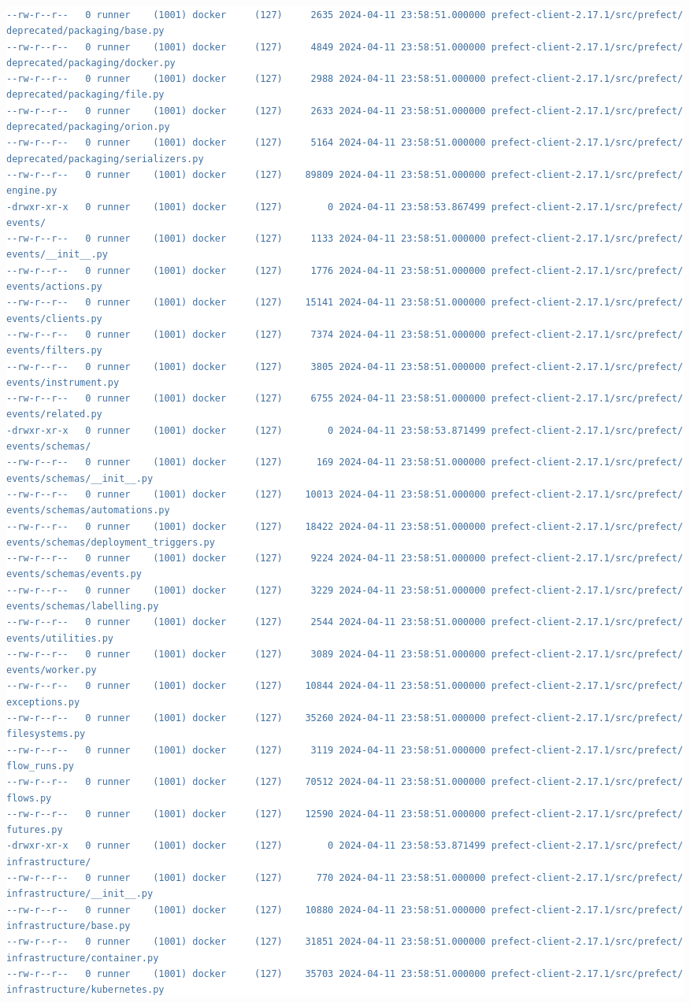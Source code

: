 ```diff
--rw-r--r--   0 runner    (1001) docker     (127)     2635 2024-04-11 23:58:51.000000 prefect-client-2.17.1/src/prefect/deprecated/packaging/base.py
--rw-r--r--   0 runner    (1001) docker     (127)     4849 2024-04-11 23:58:51.000000 prefect-client-2.17.1/src/prefect/deprecated/packaging/docker.py
--rw-r--r--   0 runner    (1001) docker     (127)     2988 2024-04-11 23:58:51.000000 prefect-client-2.17.1/src/prefect/deprecated/packaging/file.py
--rw-r--r--   0 runner    (1001) docker     (127)     2633 2024-04-11 23:58:51.000000 prefect-client-2.17.1/src/prefect/deprecated/packaging/orion.py
--rw-r--r--   0 runner    (1001) docker     (127)     5164 2024-04-11 23:58:51.000000 prefect-client-2.17.1/src/prefect/deprecated/packaging/serializers.py
--rw-r--r--   0 runner    (1001) docker     (127)    89809 2024-04-11 23:58:51.000000 prefect-client-2.17.1/src/prefect/engine.py
-drwxr-xr-x   0 runner    (1001) docker     (127)        0 2024-04-11 23:58:53.867499 prefect-client-2.17.1/src/prefect/events/
--rw-r--r--   0 runner    (1001) docker     (127)     1133 2024-04-11 23:58:51.000000 prefect-client-2.17.1/src/prefect/events/__init__.py
--rw-r--r--   0 runner    (1001) docker     (127)     1776 2024-04-11 23:58:51.000000 prefect-client-2.17.1/src/prefect/events/actions.py
--rw-r--r--   0 runner    (1001) docker     (127)    15141 2024-04-11 23:58:51.000000 prefect-client-2.17.1/src/prefect/events/clients.py
--rw-r--r--   0 runner    (1001) docker     (127)     7374 2024-04-11 23:58:51.000000 prefect-client-2.17.1/src/prefect/events/filters.py
--rw-r--r--   0 runner    (1001) docker     (127)     3805 2024-04-11 23:58:51.000000 prefect-client-2.17.1/src/prefect/events/instrument.py
--rw-r--r--   0 runner    (1001) docker     (127)     6755 2024-04-11 23:58:51.000000 prefect-client-2.17.1/src/prefect/events/related.py
-drwxr-xr-x   0 runner    (1001) docker     (127)        0 2024-04-11 23:58:53.871499 prefect-client-2.17.1/src/prefect/events/schemas/
--rw-r--r--   0 runner    (1001) docker     (127)      169 2024-04-11 23:58:51.000000 prefect-client-2.17.1/src/prefect/events/schemas/__init__.py
--rw-r--r--   0 runner    (1001) docker     (127)    10013 2024-04-11 23:58:51.000000 prefect-client-2.17.1/src/prefect/events/schemas/automations.py
--rw-r--r--   0 runner    (1001) docker     (127)    18422 2024-04-11 23:58:51.000000 prefect-client-2.17.1/src/prefect/events/schemas/deployment_triggers.py
--rw-r--r--   0 runner    (1001) docker     (127)     9224 2024-04-11 23:58:51.000000 prefect-client-2.17.1/src/prefect/events/schemas/events.py
--rw-r--r--   0 runner    (1001) docker     (127)     3229 2024-04-11 23:58:51.000000 prefect-client-2.17.1/src/prefect/events/schemas/labelling.py
--rw-r--r--   0 runner    (1001) docker     (127)     2544 2024-04-11 23:58:51.000000 prefect-client-2.17.1/src/prefect/events/utilities.py
--rw-r--r--   0 runner    (1001) docker     (127)     3089 2024-04-11 23:58:51.000000 prefect-client-2.17.1/src/prefect/events/worker.py
--rw-r--r--   0 runner    (1001) docker     (127)    10844 2024-04-11 23:58:51.000000 prefect-client-2.17.1/src/prefect/exceptions.py
--rw-r--r--   0 runner    (1001) docker     (127)    35260 2024-04-11 23:58:51.000000 prefect-client-2.17.1/src/prefect/filesystems.py
--rw-r--r--   0 runner    (1001) docker     (127)     3119 2024-04-11 23:58:51.000000 prefect-client-2.17.1/src/prefect/flow_runs.py
--rw-r--r--   0 runner    (1001) docker     (127)    70512 2024-04-11 23:58:51.000000 prefect-client-2.17.1/src/prefect/flows.py
--rw-r--r--   0 runner    (1001) docker     (127)    12590 2024-04-11 23:58:51.000000 prefect-client-2.17.1/src/prefect/futures.py
-drwxr-xr-x   0 runner    (1001) docker     (127)        0 2024-04-11 23:58:53.871499 prefect-client-2.17.1/src/prefect/infrastructure/
--rw-r--r--   0 runner    (1001) docker     (127)      770 2024-04-11 23:58:51.000000 prefect-client-2.17.1/src/prefect/infrastructure/__init__.py
--rw-r--r--   0 runner    (1001) docker     (127)    10880 2024-04-11 23:58:51.000000 prefect-client-2.17.1/src/prefect/infrastructure/base.py
--rw-r--r--   0 runner    (1001) docker     (127)    31851 2024-04-11 23:58:51.000000 prefect-client-2.17.1/src/prefect/infrastructure/container.py
--rw-r--r--   0 runner    (1001) docker     (127)    35703 2024-04-11 23:58:51.000000 prefect-client-2.17.1/src/prefect/infrastructure/kubernetes.py
```